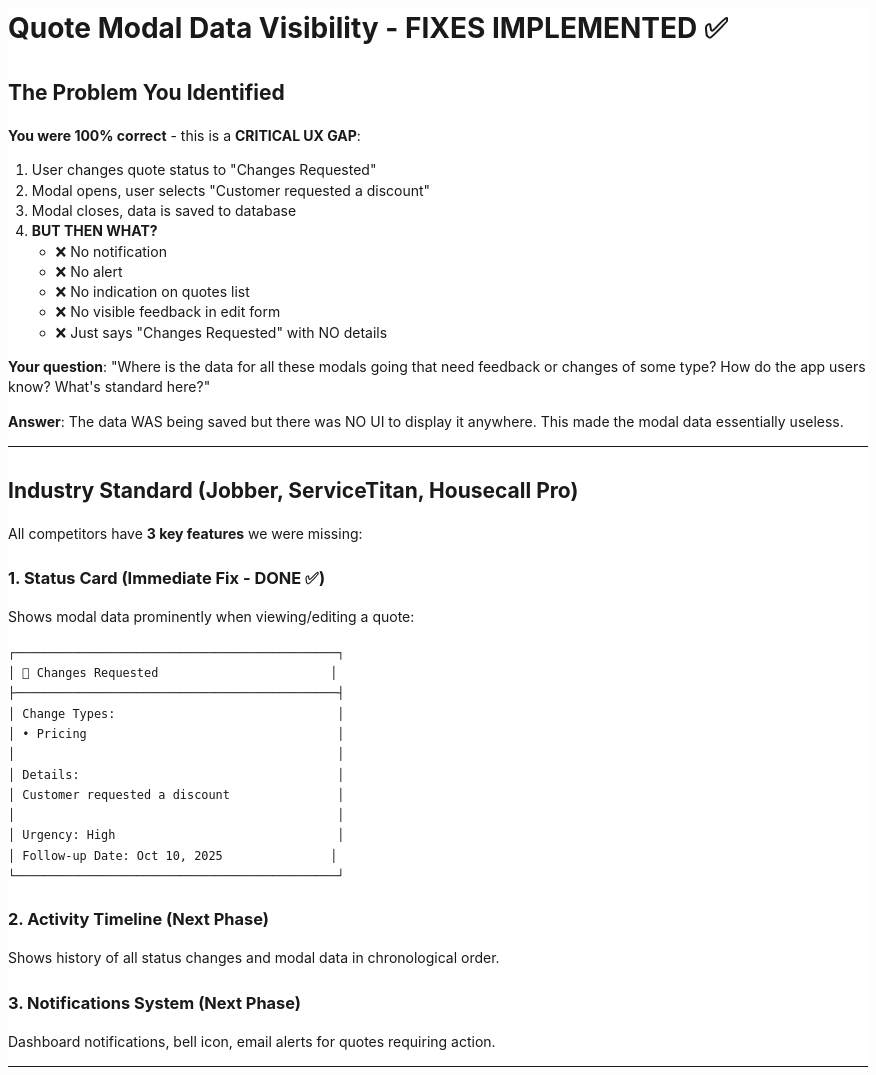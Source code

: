 # Quote Modal Data Visibility - FIXES IMPLEMENTED ✅

## The Problem You Identified

**You were 100% correct** - this is a **CRITICAL UX GAP**:

1. User changes quote status to "Changes Requested"
2. Modal opens, user selects "Customer requested a discount"
3. Modal closes, data is saved to database
4. **BUT THEN WHAT?** 
   - ❌ No notification
   - ❌ No alert  
   - ❌ No indication on quotes list
   - ❌ No visible feedback in edit form
   - ❌ Just says "Changes Requested" with NO details

**Your question**: "Where is the data for all these modals going that need feedback or changes of some type? How do the app users know? What's standard here?"

**Answer**: The data WAS being saved but there was NO UI to display it anywhere. This made the modal data essentially useless.

---

## Industry Standard (Jobber, ServiceTitan, Housecall Pro)

All competitors have **3 key features** we were missing:

### 1. **Status Card** (Immediate Fix - DONE ✅)
Shows modal data prominently when viewing/editing a quote:

```
┌─────────────────────────────────────────────┐
│ 🔄 Changes Requested                        │
├─────────────────────────────────────────────┤
│ Change Types:                               │
│ • Pricing                                   │
│                                             │
│ Details:                                    │
│ Customer requested a discount               │
│                                             │
│ Urgency: High                               │
│ Follow-up Date: Oct 10, 2025               │
└─────────────────────────────────────────────┘
```

### 2. **Activity Timeline** (Next Phase)
Shows history of all status changes and modal data in chronological order.

### 3. **Notifications System** (Next Phase)
Dashboard notifications, bell icon, email alerts for quotes requiring action.

---